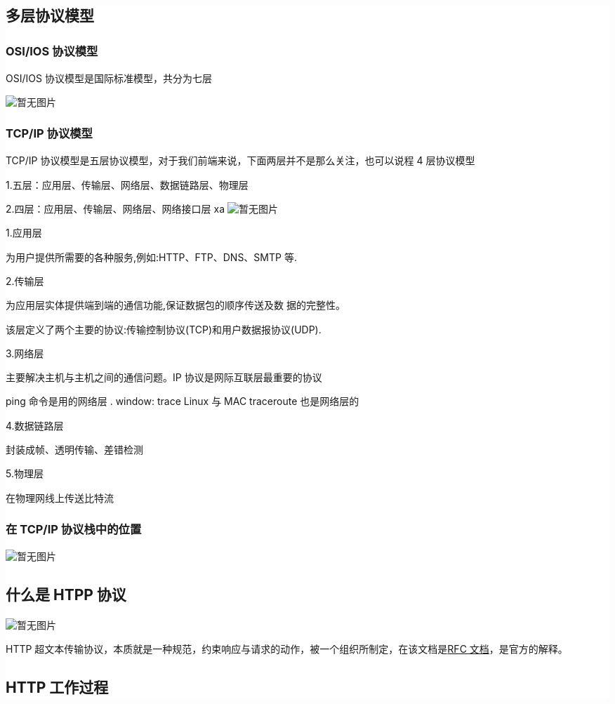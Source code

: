## 多层协议模型

### OSI/IOS 协议模型

OSI/IOS 协议模型是国际标准模型，共分为七层

![暂无图片](https://wendaoshuai66.github.io/study/note/images/http3.jpg)

### TCP/IP 协议模型

TCP/IP 协议模型是五层协议模型，对于我们前端来说，下面两层并不是那么关注，也可以说程 4 层协议模型



1.五层：应用层、传输层、网络层、数据链路层、物理层

2.四层：应用层、传输层、网络层、网络接口层
xa
![暂无图片](https://wendaoshuai66.github.io/study/note/images/http2.png)

1.应用层

 为用户提供所需要的各种服务,例如:HTTP、FTP、DNS、SMTP 等.
 
2.传输层

 为应用层实体提供端到端的通信功能,保证数据包的顺序传送及数 据的完整性。
 
 该层定义了两个主要的协议:传输控制协议(TCP)和用户数据报协议(UDP).
 
3.网络层

 主要解决主机与主机之间的通信问题。IP 协议是网际互联层最重要的协议
 
 ping 命令是用的网络层 . window: trace Linux 与 MAC traceroute 也是网络层的
 
4.数据链路层

 封装成帧、透明传输、差错检测
 
5.物理层

在物理网线上传送比特流

### 在 TCP/IP 协议栈中的位置

![暂无图片](https://wendaoshuai66.github.io/study/note/images/http1.png)

## 什么是 HTPP 协议

![暂无图片](https://wendaoshuai66.github.io/study/note/images/http3.png)


HTTP 超文本传输协议，本质就是一种规范，约束响应与请求的动作，被一个组织所制定，在该文档是[RFC 文档](https://wendaoshuai66.github.io/study/note/rest/HTTP协议_最新RFC文档_中文版.pdf)，是官方的解释。

## HTTP 工作过程
